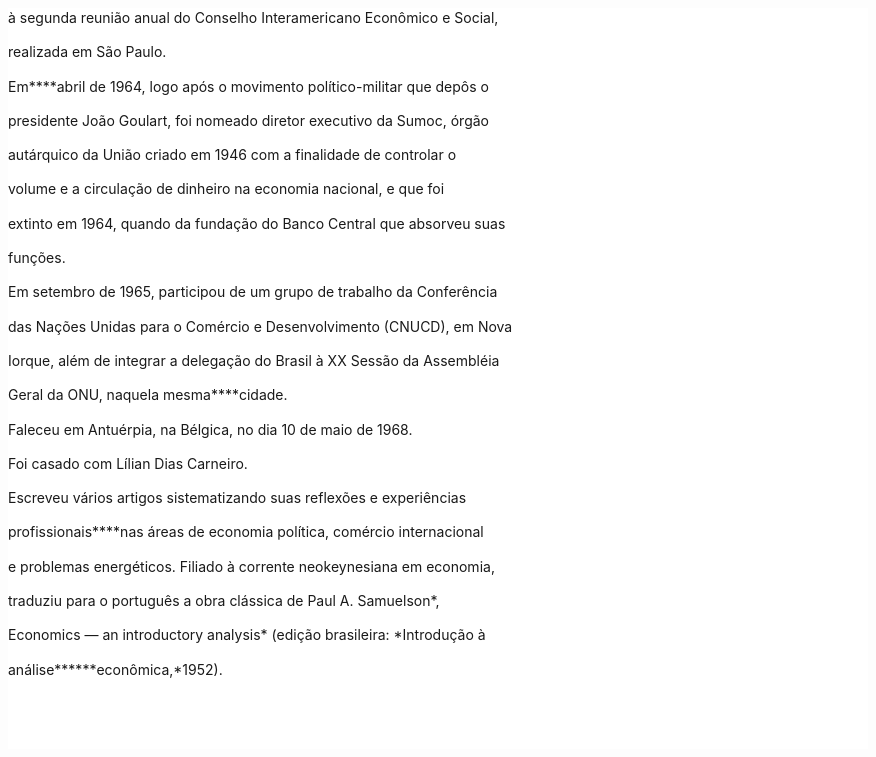 à segunda reunião anual do Conselho Interamericano Econômico e Social,

realizada em São Paulo.



Em****abril de 1964, logo após o movimento político-militar que depôs o

presidente João Goulart, foi nomeado diretor executivo da Sumoc, órgão

autárquico da União criado em 1946 com a finalidade de controlar o

volume e a circulação de dinheiro na economia nacional, e que foi

extinto em 1964, quando da fundação do Banco Central que absorveu suas

funções.



Em setembro de 1965, participou de um grupo de trabalho da Conferência

das Nações Unidas para o Comércio e Desenvolvimento (CNUCD), em Nova

Iorque, além de integrar a delegação do Brasil à XX Sessão da Assembléia

Geral da ONU, naquela mesma****cidade.



Faleceu em Antuérpia, na Bélgica, no dia 10 de maio de 1968.



Foi casado com Lílian Dias Carneiro.



Escreveu vários artigos sistematizando suas reflexões e experiências

profissionais****nas áreas de economia política, comércio internacional

e problemas energéticos. Filiado à corrente neokeynesiana em economia,

traduziu para o português a obra clássica de Paul A. Samuelson*,

Economics — an introductory analysis* (edição brasileira: *Introdução à

análise******econômica,*1952).



 



 



